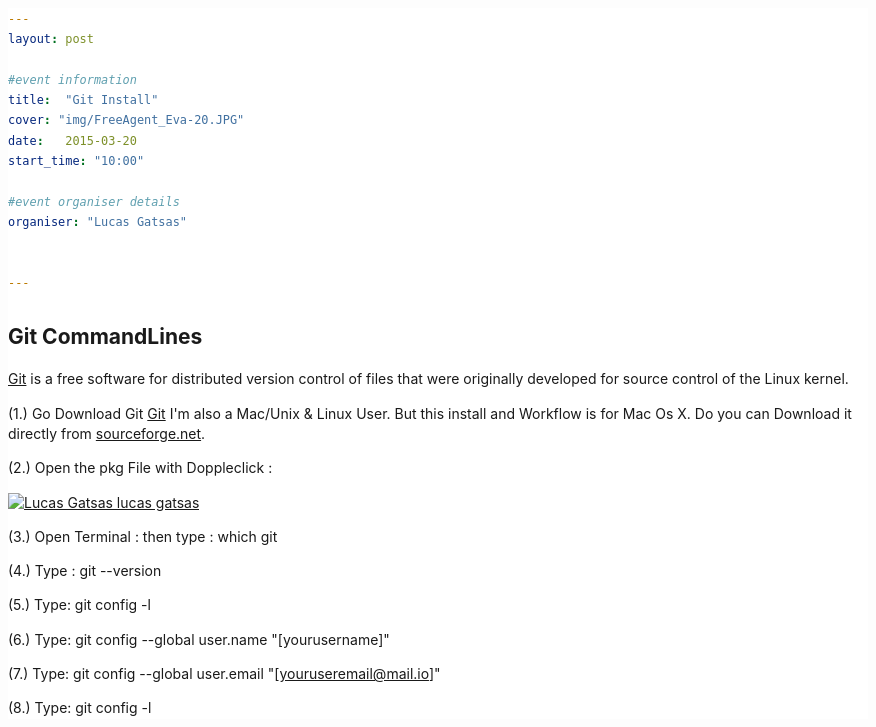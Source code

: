 ```yaml
---
layout: post

#event information
title:  "Git Install"
cover: "img/FreeAgent_Eva-20.JPG"
date:   2015-03-20
start_time: "10:00"

#event organiser details
organiser: "Lucas Gatsas"


---
```


<h2 class="section-heading"><strong>Git CommandLines</strong> </h2>







[Git](http://git-scm.com/) is a free software for distributed version control of files that were originally developed for source control of the Linux kernel.



(1.) Go Download Git [Git](http://git-scm.com/download/mac) I'm also a Mac/Unix & Linux User. But this install and Workflow is for Mac Os X. Do you can Download it directly from [sourceforge.net](http://sourceforge.net/projects/git-osx-installer/files/git-2.2.1-intel-universal-mavericks.dmg/download?use_mirror=autoselect). 

(2.)
Open the pkg File with Doppleclick : 


<a href="{{ site.baseurl }}/img/git-sourceforge.png">
    <img src="{{ site.baseurl }}/img/git-sourceforge.png" alt="Lucas Gatsas lucas gatsas" title="lucas gatsas Lucas Gatsas" style="width:100%">
</a>


(3.)
Open Terminal : then type : which git 

(4.)
Type : git  --version

(5.)
Type: git config -l

(6.)
Type: git config --global user.name "[yourusername]"

(7.)
Type: git config --global user.email "[youruseremail@mail.io]"

(8.)
Type: git config -l 
